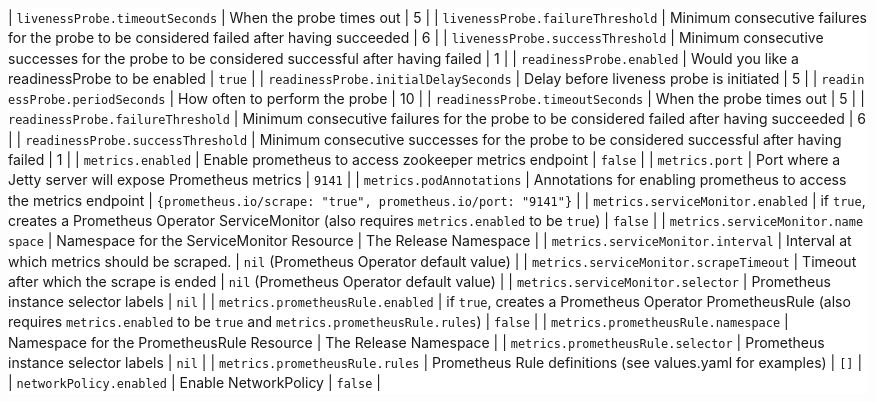 | `livenessProbe.timeoutSeconds`           | When the probe times out                                                                                                                                  | 5                                                            |
| `livenessProbe.failureThreshold`         | Minimum consecutive failures for the probe to be considered failed after having succeeded                                                                 | 6                                                            |
| `livenessProbe.successThreshold`         | Minimum consecutive successes for the probe to be considered successful after having failed                                                               | 1                                                            |
| `readinessProbe.enabled`                 | Would you like a readinessProbe to be enabled                                                                                                             | `true`                                                       |
| `readinessProbe.initialDelaySeconds`     | Delay before liveness probe is initiated                                                                                                                  | 5                                                            |
| `readinessProbe.periodSeconds`           | How often to perform the probe                                                                                                                            | 10                                                           |
| `readinessProbe.timeoutSeconds`          | When the probe times out                                                                                                                                  | 5                                                            |
| `readinessProbe.failureThreshold`        | Minimum consecutive failures for the probe to be considered failed after having succeeded                                                                 | 6                                                            |
| `readinessProbe.successThreshold`        | Minimum consecutive successes for the probe to be considered successful after having failed                                                               | 1                                                            |
| `metrics.enabled`                        | Enable prometheus to access zookeeper metrics endpoint                                                                                                    | `false`                                                      |
| `metrics.port`                           | Port where a Jetty server will expose Prometheus metrics                                                                                                  | `9141`                                                       |
| `metrics.podAnnotations`                 | Annotations for enabling prometheus to access the metrics endpoint                                                                                        | `{prometheus.io/scrape: "true", prometheus.io/port: "9141"}` |
| `metrics.serviceMonitor.enabled`         | if `true`, creates a Prometheus Operator ServiceMonitor (also requires `metrics.enabled` to be `true`)                                                    | `false`                                                      |
| `metrics.serviceMonitor.namespace`       | Namespace for the ServiceMonitor Resource                                                                                                                 | The Release Namespace                                        |
| `metrics.serviceMonitor.interval`        | Interval at which metrics should be scraped.                                                                                                              | `nil` (Prometheus Operator default value)                    |
| `metrics.serviceMonitor.scrapeTimeout`   | Timeout after which the scrape is ended                                                                                                                   | `nil` (Prometheus Operator default value)                    |
| `metrics.serviceMonitor.selector`        | Prometheus instance selector labels                                                                                                                       | `nil`                                                        |
| `metrics.prometheusRule.enabled`         | if `true`, creates a Prometheus Operator PrometheusRule (also requires `metrics.enabled` to be `true` and `metrics.prometheusRule.rules`)                 | `false`                                                      |
| `metrics.prometheusRule.namespace`       | Namespace for the PrometheusRule Resource                                                                                                                 | The Release Namespace                                        |
| `metrics.prometheusRule.selector`        | Prometheus instance selector labels                                                                                                                       | `nil`                                                        |
| `metrics.prometheusRule.rules`           | Prometheus Rule definitions (see values.yaml for examples)                                                                                                | `[]`                                                         |
| `networkPolicy.enabled`                  | Enable NetworkPolicy                                                                                                                                      | `false`                                                      |